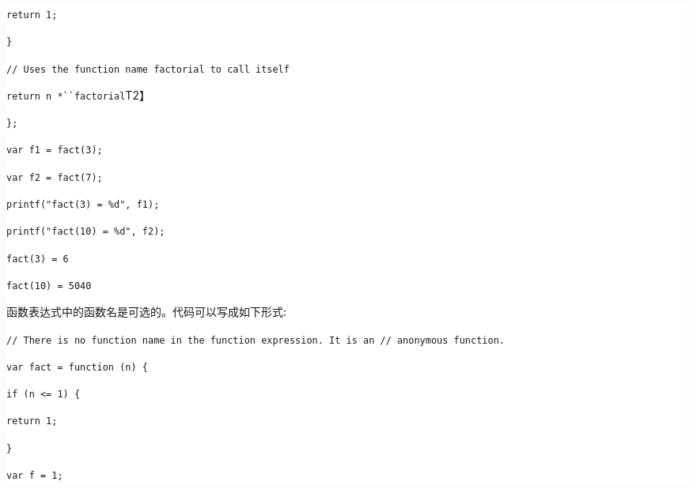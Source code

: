 ```
return 1;
```

```
}
```

```
// Uses the function name factorial to call itself
```

`return n *``factorial`T2】

```
};
```

```
var f1 = fact(3);
```

```
var f2 = fact(7);
```

```
printf("fact(3) = %d", f1);
```

```
printf("fact(10) = %d", f2);
```

```
fact(3) = 6
```

```
fact(10) = 5040
```

函数表达式中的函数名是可选的。代码可以写成如下形式:

```
// There is no function name in the function expression. It is an // anonymous function.
```

```
var fact = function (n) {
```

```
if (n <= 1) {
```

```
return 1;
```

```
}
```

```
var f = 1;
```
